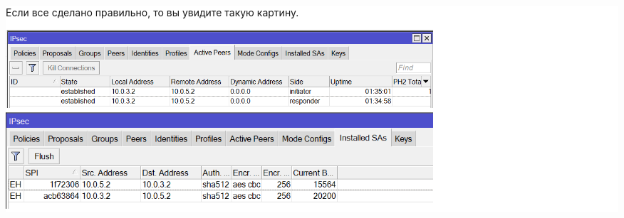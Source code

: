 Если все сделано правильно, то вы увидите такую картину.

<img src="19.png" width='600'>
<img src="20.png" width='600'>
